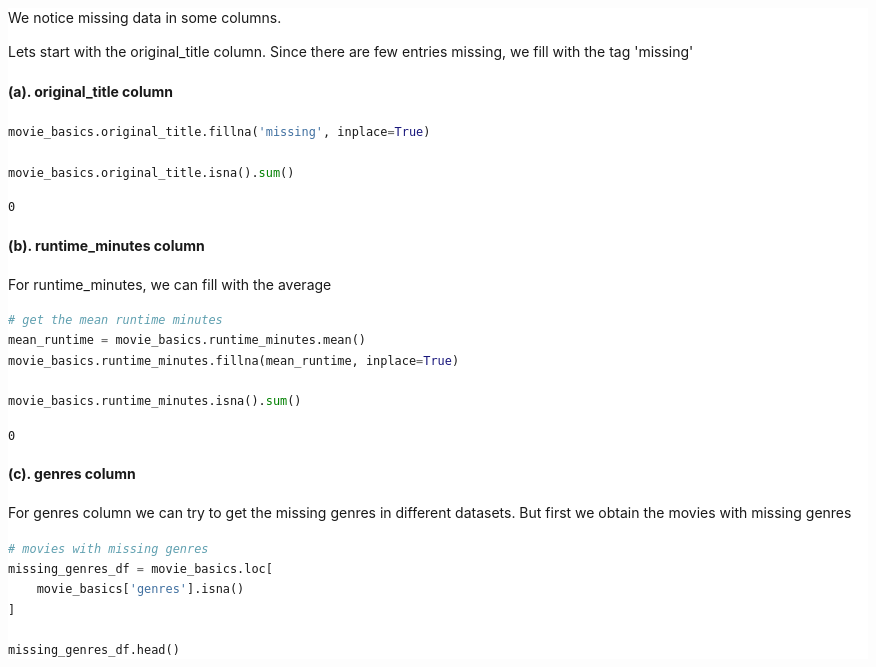 
We notice missing data in some columns. 

Lets start with the original_title column. Since there are few entries missing, we fill with the tag 'missing'

#### (a). original_title column


```python
movie_basics.original_title.fillna('missing', inplace=True)

movie_basics.original_title.isna().sum()
```




    0



#### (b). runtime_minutes column

For runtime_minutes, we can fill with the average


```python
# get the mean runtime minutes
mean_runtime = movie_basics.runtime_minutes.mean()
movie_basics.runtime_minutes.fillna(mean_runtime, inplace=True)

movie_basics.runtime_minutes.isna().sum()
```




    0



#### (c). genres column

For genres column we can try to get the missing genres in different datasets. But first we obtain the movies with missing genres


```python
# movies with missing genres
missing_genres_df = movie_basics.loc[
    movie_basics['genres'].isna()
]

missing_genres_df.head()
```




<div>
<style scoped>
    .dataframe tbody tr th:only-of-type {
        vertical-align: middle;
    }
